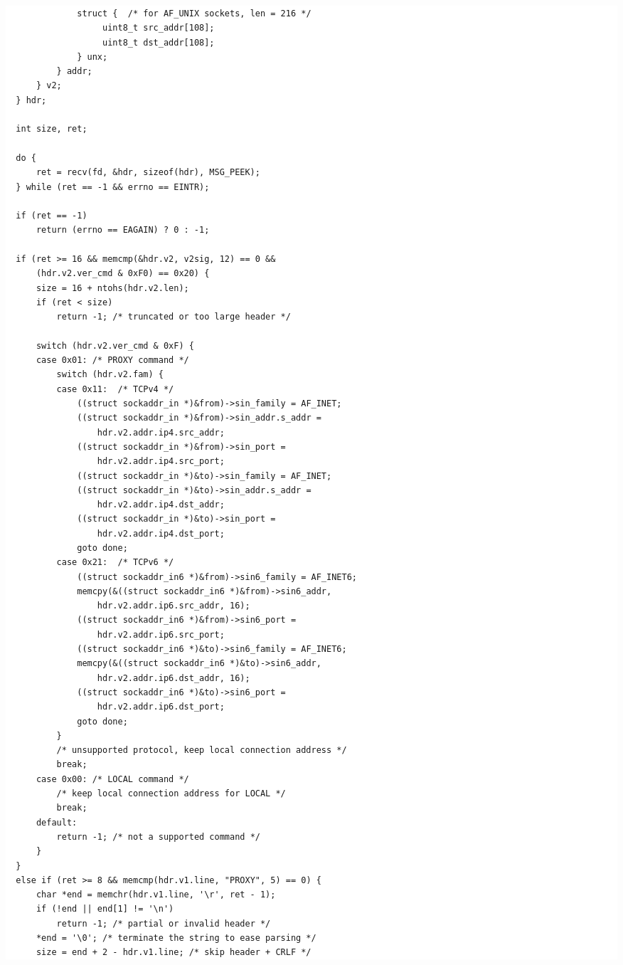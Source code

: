                   struct {  /* for AF_UNIX sockets, len = 216 */
                       uint8_t src_addr[108];
                       uint8_t dst_addr[108];
                  } unx;
              } addr;
          } v2;
      } hdr;

      int size, ret;

      do {
          ret = recv(fd, &hdr, sizeof(hdr), MSG_PEEK);
      } while (ret == -1 && errno == EINTR);

      if (ret == -1)
          return (errno == EAGAIN) ? 0 : -1;

      if (ret >= 16 && memcmp(&hdr.v2, v2sig, 12) == 0 &&
          (hdr.v2.ver_cmd & 0xF0) == 0x20) {
          size = 16 + ntohs(hdr.v2.len);
          if (ret < size)
              return -1; /* truncated or too large header */

          switch (hdr.v2.ver_cmd & 0xF) {
          case 0x01: /* PROXY command */
              switch (hdr.v2.fam) {
              case 0x11:  /* TCPv4 */
                  ((struct sockaddr_in *)&from)->sin_family = AF_INET;
                  ((struct sockaddr_in *)&from)->sin_addr.s_addr =
                      hdr.v2.addr.ip4.src_addr;
                  ((struct sockaddr_in *)&from)->sin_port =
                      hdr.v2.addr.ip4.src_port;
                  ((struct sockaddr_in *)&to)->sin_family = AF_INET;
                  ((struct sockaddr_in *)&to)->sin_addr.s_addr =
                      hdr.v2.addr.ip4.dst_addr;
                  ((struct sockaddr_in *)&to)->sin_port =
                      hdr.v2.addr.ip4.dst_port;
                  goto done;
              case 0x21:  /* TCPv6 */
                  ((struct sockaddr_in6 *)&from)->sin6_family = AF_INET6;
                  memcpy(&((struct sockaddr_in6 *)&from)->sin6_addr,
                      hdr.v2.addr.ip6.src_addr, 16);
                  ((struct sockaddr_in6 *)&from)->sin6_port =
                      hdr.v2.addr.ip6.src_port;
                  ((struct sockaddr_in6 *)&to)->sin6_family = AF_INET6;
                  memcpy(&((struct sockaddr_in6 *)&to)->sin6_addr,
                      hdr.v2.addr.ip6.dst_addr, 16);
                  ((struct sockaddr_in6 *)&to)->sin6_port =
                      hdr.v2.addr.ip6.dst_port;
                  goto done;
              }
              /* unsupported protocol, keep local connection address */
              break;
          case 0x00: /* LOCAL command */
              /* keep local connection address for LOCAL */
              break;
          default:
              return -1; /* not a supported command */
          }
      }
      else if (ret >= 8 && memcmp(hdr.v1.line, "PROXY", 5) == 0) {
          char *end = memchr(hdr.v1.line, '\r', ret - 1);
          if (!end || end[1] != '\n')
              return -1; /* partial or invalid header */
          *end = '\0'; /* terminate the string to ease parsing */
          size = end + 2 - hdr.v1.line; /* skip header + CRLF */